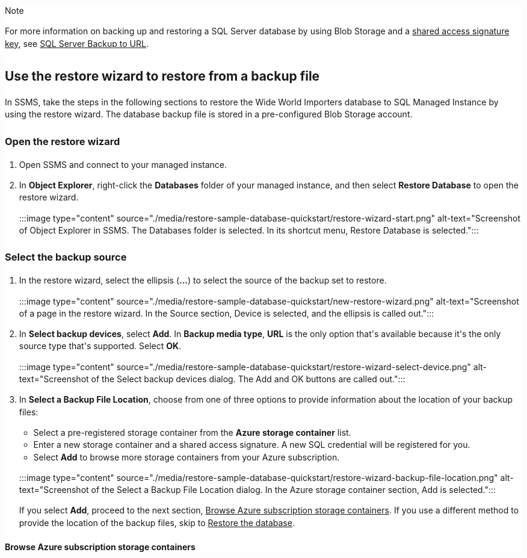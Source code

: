 > [!NOTE]
> For more information on backing up and restoring a SQL Server database by using Blob Storage and a [shared access signature key](/azure/storage/common/storage-sas-overview), see [SQL Server Backup to URL](/sql/relational-databases/backup-restore/sql-server-backup-to-url).

## Use the restore wizard to restore from a backup file

In SSMS, take the steps in the following sections to restore the Wide World Importers database to SQL Managed Instance by using the restore wizard. The database backup file is stored in a pre-configured Blob Storage account.

### Open the restore wizard

1. Open SSMS and connect to your managed instance.
1. In **Object Explorer**, right-click the **Databases** folder of your managed instance, and then select **Restore Database** to open the restore wizard.

   :::image type="content" source="./media/restore-sample-database-quickstart/restore-wizard-start.png" alt-text="Screenshot of Object Explorer in SSMS. The Databases folder is selected. In its shortcut menu, Restore Database is selected.":::

### Select the backup source

1. In the restore wizard, select the ellipsis (**...**) to select the source of the backup set to restore.

   :::image type="content" source="./media/restore-sample-database-quickstart/new-restore-wizard.png" alt-text="Screenshot of a page in the restore wizard. In the Source section, Device is selected, and the ellipsis is called out.":::

1. In **Select backup devices**, select **Add**. In **Backup media type**, **URL** is the only option that's available because it's the only source type that's supported. Select **OK**.

   :::image type="content" source="./media/restore-sample-database-quickstart/restore-wizard-select-device.png" alt-text="Screenshot of the Select backup devices dialog. The Add and OK buttons are called out.":::

1. In **Select a Backup File Location**, choose from one of three options to provide information about the location of your backup files:

   - Select a pre-registered storage container from the **Azure storage container** list.
   - Enter a new storage container and a shared access signature. A new SQL credential will be registered for you.
   - Select **Add** to browse more storage containers from your Azure subscription.

   :::image type="content" source="./media/restore-sample-database-quickstart/restore-wizard-backup-file-location.png" alt-text="Screenshot of the Select a Backup File Location dialog. In the Azure storage container section, Add is selected.":::

   If you select **Add**, proceed to the next section, [Browse Azure subscription storage containers](#browse-azure-subscription-storage-containers). If you use a different method to provide the location of the backup files, skip to [Restore the database](#restore-the-database).

#### Browse Azure subscription storage containers
